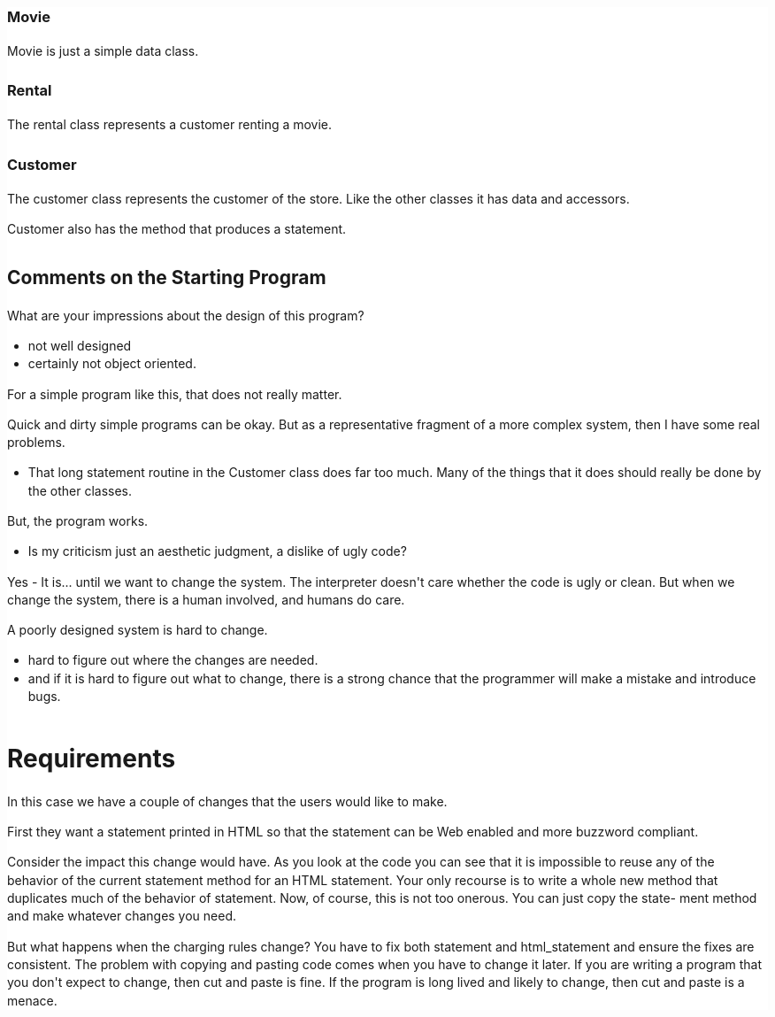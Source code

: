 
### Movie
Movie is just a simple data class.

### Rental
The rental class represents a customer renting a movie.

### Customer
The customer class represents the customer of the store. Like the other classes it has data and accessors.

Customer also has the method that produces a statement.


## Comments on the Starting Program
What are your impressions about the design of this program?

- not well designed
- certainly not object oriented.

For a simple program like this, that does not really matter.

Quick and dirty simple programs can be okay.
But as a representative fragment of a more complex system, then I have some real problems.
- That long statement routine in the Customer class does far too much. Many of the things that it does should really be done by the other classes.

But, the program works.
- Is my criticism just an aesthetic judgment, a dislike of ugly code?

Yes - It is... until we want to change the system.
The interpreter doesn't care whether the code is ugly or clean. But when we change the system, there is a human involved, and humans do care.

A poorly designed system is hard to change.
- hard to figure out where the changes are needed.
- and if it is hard to figure out what to change, there is a strong chance that the programmer will make a mistake and introduce bugs.

# Requirements
In this case we have a couple of changes that the users would like to make.

First they want a statement printed in HTML so that the statement can be Web enabled and more buzzword compliant.

Consider the impact this change would have. As you look at the code you can see that it is impossible to reuse any of the behavior of the current statement method for an HTML statement. Your only recourse is to write a whole new method that duplicates much of the behavior of statement. Now, of course, this is not too onerous. You can just copy the state- ment method and make whatever changes you need.

But what happens when the charging rules change? You have to fix both statement and html_statement and ensure the fixes are consistent. The problem with copying and pasting code comes when you have to change it later. If you are writing a program that you don't expect to change, then cut and paste is fine. If the program is long lived and likely to change, then cut and paste is a menace.
